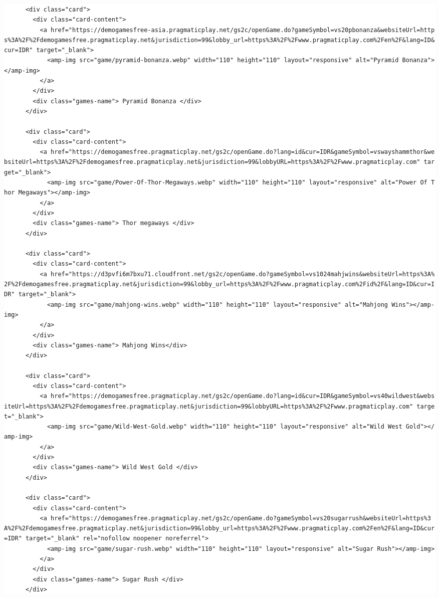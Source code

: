           <div class="card">
            <div class="card-content">
              <a href="https://demogamesfree-asia.pragmaticplay.net/gs2c/openGame.do?gameSymbol=vs20pbonanza&websiteUrl=https%3A%2F%2Fdemogamesfree.pragmaticplay.net&jurisdiction=99&lobby_url=https%3A%2F%2Fwww.pragmaticplay.com%2Fen%2F&lang=ID&cur=IDR" target="_blank">
                <amp-img src="game/pyramid-bonanza.webp" width="110" height="110" layout="responsive" alt="Pyramid Bonanza"></amp-img>
              </a>
            </div>
            <div class="games-name"> Pyramid Bonanza </div>
          </div>
          
          <div class="card">
            <div class="card-content">
              <a href="https://demogamesfree.pragmaticplay.net/gs2c/openGame.do?lang=id&cur=IDR&gameSymbol=vswayshammthor&websiteUrl=https%3A%2F%2Fdemogamesfree.pragmaticplay.net&jurisdiction=99&lobbyURL=https%3A%2F%2Fwww.pragmaticplay.com" target="_blank">
                <amp-img src="game/Power-Of-Thor-Megaways.webp" width="110" height="110" layout="responsive" alt="Power Of Thor Megaways"></amp-img>
              </a>
            </div>
            <div class="games-name"> Thor megaways </div>
          </div>
          
          <div class="card">
            <div class="card-content">
              <a href="https://d3pvfi6m7bxu71.cloudfront.net/gs2c/openGame.do?gameSymbol=vs1024mahjwins&websiteUrl=https%3A%2F%2Fdemogamesfree.pragmaticplay.net&jurisdiction=99&lobby_url=https%3A%2F%2Fwww.pragmaticplay.com%2Fid%2F&lang=ID&cur=IDR" target="_blank">
                <amp-img src="game/mahjong-wins.webp" width="110" height="110" layout="responsive" alt="Mahjong Wins"></amp-img>
              </a>
            </div>
            <div class="games-name"> Mahjong Wins</div>
          </div>
          
          <div class="card">
            <div class="card-content">
              <a href="https://demogamesfree.pragmaticplay.net/gs2c/openGame.do?lang=id&cur=IDR&gameSymbol=vs40wildwest&websiteUrl=https%3A%2F%2Fdemogamesfree.pragmaticplay.net&jurisdiction=99&lobbyURL=https%3A%2F%2Fwww.pragmaticplay.com" target="_blank">
                <amp-img src="game/Wild-West-Gold.webp" width="110" height="110" layout="responsive" alt="Wild West Gold"></amp-img>
              </a>
            </div>
            <div class="games-name"> Wild West Gold </div>
          </div>
          
          <div class="card">
            <div class="card-content">
              <a href="https://demogamesfree.pragmaticplay.net/gs2c/openGame.do?gameSymbol=vs20sugarrush&websiteUrl=https%3A%2F%2Fdemogamesfree.pragmaticplay.net&jurisdiction=99&lobby_url=https%3A%2F%2Fwww.pragmaticplay.com%2Fen%2F&lang=ID&cur=IDR" target="_blank" rel="nofollow noopener noreferrel">
                <amp-img src="game/sugar-rush.webp" width="110" height="110" layout="responsive" alt="Sugar Rush"></amp-img>
              </a>
            </div>
            <div class="games-name"> Sugar Rush </div>
          </div>
          